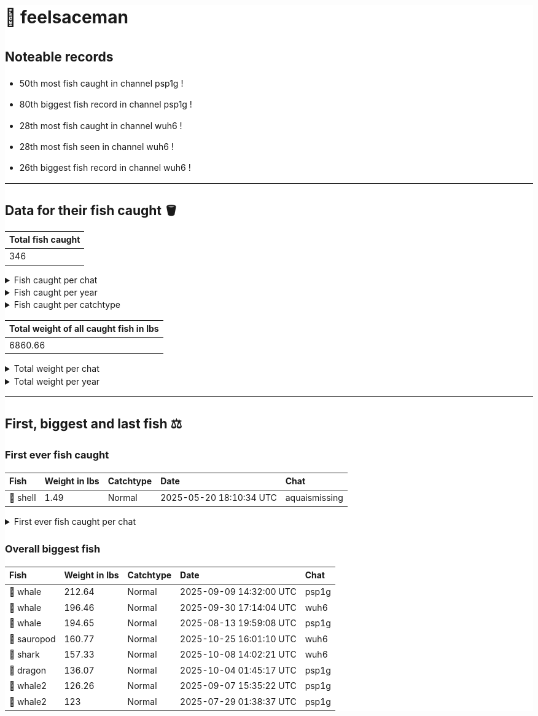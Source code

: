 # 🎣 feelsaceman

## Noteable records

*  50th most fish caught in channel psp1g !

*  80th biggest fish record in channel psp1g !

*  28th most fish caught in channel wuh6 !

*  28th most fish seen in channel wuh6 !

*  26th biggest fish record in channel wuh6 !


---------------

## Data for their fish caught 🪣
| Total fish caught |
|:------------------|
| 346               |

<details><summary>Fish caught per chat</summary></details>

<details><summary>Fish caught per year</summary></details>

<details><summary>Fish caught per catchtype</summary></details>

| Total weight of all caught fish in lbs |
|:---------------------------------------|
| 6860.66                                |

<details><summary>Total weight per chat</summary></details>

<details><summary>Total weight per year</summary></details>

---------------

## First, biggest and last fish ⚖️
### First ever fish caught
| Fish     | Weight in lbs | Catchtype | Date                    | Chat          |
|:---------|:--------------|:----------|:------------------------|:--------------|
| 🐚 shell | 1.49          | Normal    | 2025-05-20 18:10:34 UTC | aquaismissing |

<details><summary>First ever fish caught per chat</summary></details>

### Overall biggest fish
| Fish        | Weight in lbs | Catchtype | Date                    | Chat  |
|:------------|:--------------|:----------|:------------------------|:------|
| 🐳 whale    | 212.64        | Normal    | 2025-09-09 14:32:00 UTC | psp1g |
| 🐳 whale    | 196.46        | Normal    | 2025-09-30 17:14:04 UTC | wuh6  |
| 🐳 whale    | 194.65        | Normal    | 2025-08-13 19:59:08 UTC | psp1g |
| 🦕 sauropod | 160.77        | Normal    | 2025-10-25 16:01:10 UTC | wuh6  |
| 🦈 shark    | 157.33        | Normal    | 2025-10-08 14:02:21 UTC | wuh6  |
| 🐉 dragon   | 136.07        | Normal    | 2025-10-04 01:45:17 UTC | psp1g |
| 🐋 whale2   | 126.26        | Normal    | 2025-09-07 15:35:22 UTC | psp1g |
| 🐋 whale2   | 123           | Normal    | 2025-07-29 01:38:37 UTC | psp1g |